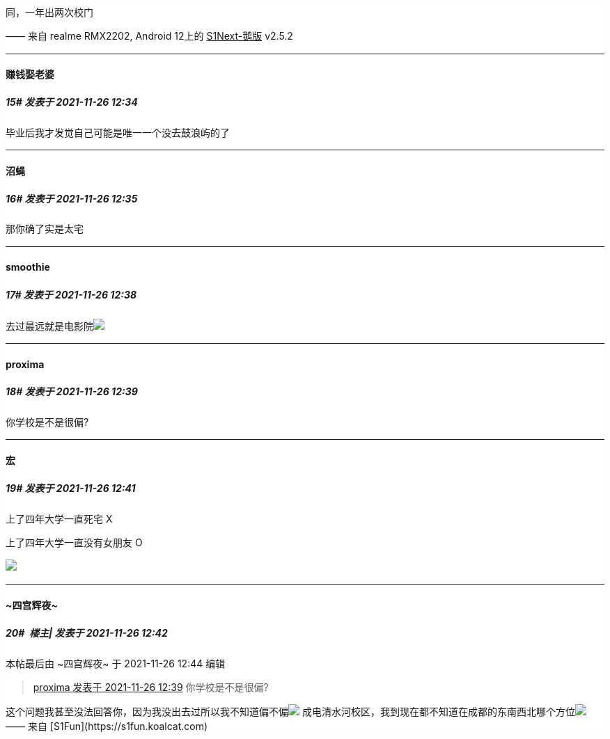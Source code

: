 同，一年出两次校门

—— 来自 realme RMX2202, Android 12上的 [S1Next-鹅版](https://github.com/ykrank/S1-Next/releases) v2.5.2

*****

####  赚钱娶老婆  
##### 15#       发表于 2021-11-26 12:34

毕业后我才发觉自己可能是唯一一个没去鼓浪屿的了

*****

####  沼蝇  
##### 16#       发表于 2021-11-26 12:35

那你确了实是太宅

*****

####  smoothie  
##### 17#       发表于 2021-11-26 12:38

去过最远就是电影院<img src="https://static.saraba1st.com/image/smiley/face2017/013.png" referrerpolicy="no-referrer">

*****

####  proxima  
##### 18#       发表于 2021-11-26 12:39

你学校是不是很偏?

*****

####  宏  
##### 19#       发表于 2021-11-26 12:41

上了四年大学一直死宅 X

上了四年大学一直没有女朋友 O

<img src="https://static.saraba1st.com/image/smiley/face2017/067.png" referrerpolicy="no-referrer">

*****

####  ~四宫辉夜~  
##### 20#         楼主| 发表于 2021-11-26 12:42

 本帖最后由 ~四宫辉夜~ 于 2021-11-26 12:44 编辑 
<blockquote><a href="httphttps://bbs.saraba1st.com/2b/forum.php?mod=redirect&amp;goto=findpost&amp;pid=53708314&amp;ptid=2039463" target="_blank">proxima 发表于 2021-11-26 12:39</a>
你学校是不是很偏?</blockquote>
这个问题我甚至没法回答你，因为我没出去过所以我不知道偏不偏<img src="https://static.saraba1st.com/image/smiley/face2017/068.png" referrerpolicy="no-referrer">
成电清水河校区，我到现在都不知道在成都的东南西北哪个方位<img src="https://static.saraba1st.com/image/smiley/face2017/068.png" referrerpolicy="no-referrer">
—— 来自 [S1Fun](https://s1fun.koalcat.com)
